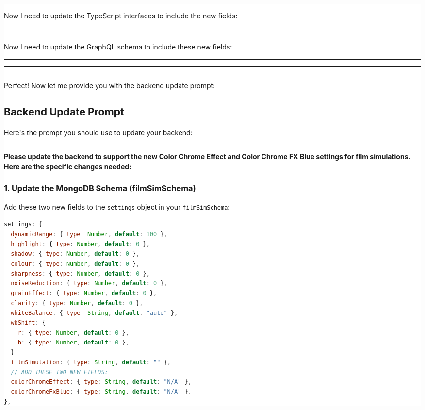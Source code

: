 
---

Now I need to update the TypeScript interfaces to include the new fields:


---



---

Now I need to update the GraphQL schema to include these new fields:


---



---



---

Perfect! Now let me provide you with the backend update prompt:

## **Backend Update Prompt**

Here's the prompt you should use to update your backend:

---

**Please update the backend to support the new Color Chrome Effect and Color Chrome FX Blue settings for film simulations. Here are the specific changes needed:**

### **1. Update the MongoDB Schema (filmSimSchema)**

Add these two new fields to the `settings` object in your `filmSimSchema`:

```javascript
settings: {
  dynamicRange: { type: Number, default: 100 },
  highlight: { type: Number, default: 0 },
  shadow: { type: Number, default: 0 },
  colour: { type: Number, default: 0 },
  sharpness: { type: Number, default: 0 },
  noiseReduction: { type: Number, default: 0 },
  grainEffect: { type: Number, default: 0 },
  clarity: { type: Number, default: 0 },
  whiteBalance: { type: String, default: "auto" },
  wbShift: {
    r: { type: Number, default: 0 },
    b: { type: Number, default: 0 },
  },
  filmSimulation: { type: String, default: "" },
  // ADD THESE TWO NEW FIELDS:
  colorChromeEffect: { type: String, default: "N/A" },
  colorChromeFxBlue: { type: String, default: "N/A" },
},
```
